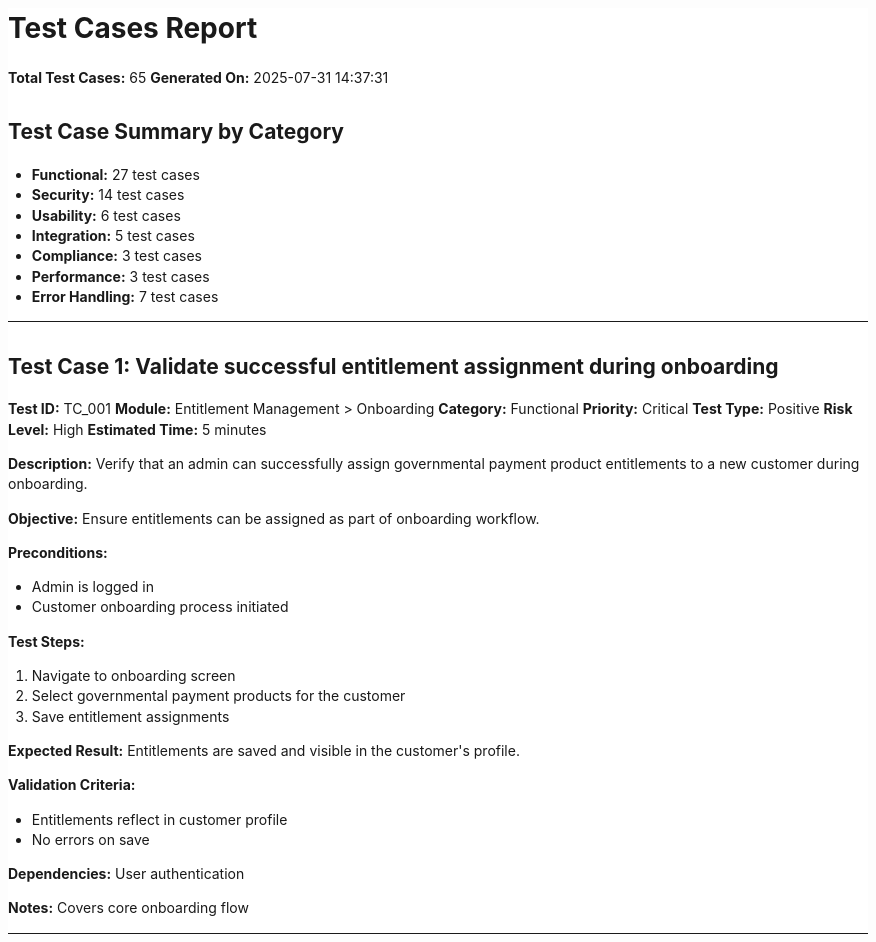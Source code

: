 # Test Cases Report

**Total Test Cases:** 65
**Generated On:** 2025-07-31 14:37:31

## Test Case Summary by Category

- **Functional:** 27 test cases
- **Security:** 14 test cases
- **Usability:** 6 test cases
- **Integration:** 5 test cases
- **Compliance:** 3 test cases
- **Performance:** 3 test cases
- **Error Handling:** 7 test cases

---

## Test Case 1: Validate successful entitlement assignment during onboarding

**Test ID:** TC_001
**Module:** Entitlement Management > Onboarding
**Category:** Functional
**Priority:** Critical
**Test Type:** Positive
**Risk Level:** High
**Estimated Time:** 5 minutes

**Description:** Verify that an admin can successfully assign governmental payment product entitlements to a new customer during onboarding.

**Objective:** Ensure entitlements can be assigned as part of onboarding workflow.

**Preconditions:**
- Admin is logged in
- Customer onboarding process initiated

**Test Steps:**
1. Navigate to onboarding screen
2. Select governmental payment products for the customer
3. Save entitlement assignments

**Expected Result:** Entitlements are saved and visible in the customer's profile.

**Validation Criteria:**
- Entitlements reflect in customer profile
- No errors on save

**Dependencies:** User authentication

**Notes:** Covers core onboarding flow

---
